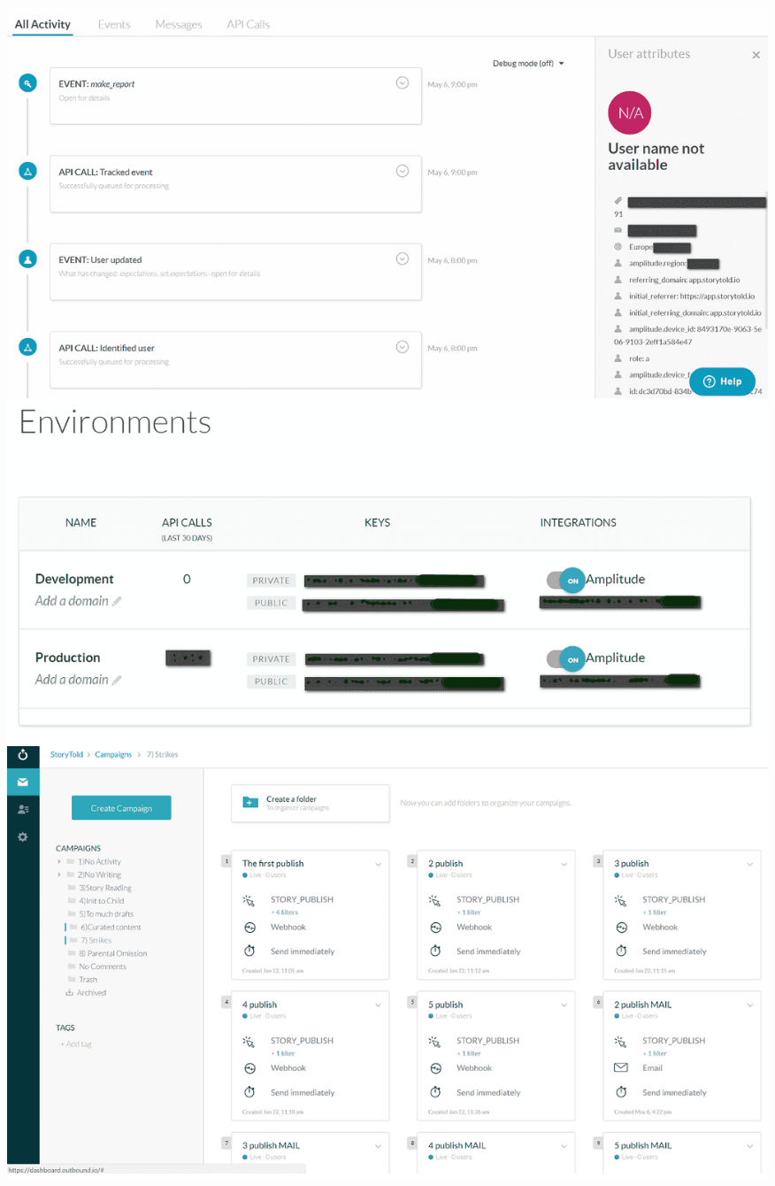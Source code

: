 ![](img/303dea3c247b13ef538b71043fe4a39e.png)![](img/c9d739dc602ea4277f1e513bb1c8302d.png)![](img/25a5652d4d27ce1ab6ea459dcd7bd4df.png)